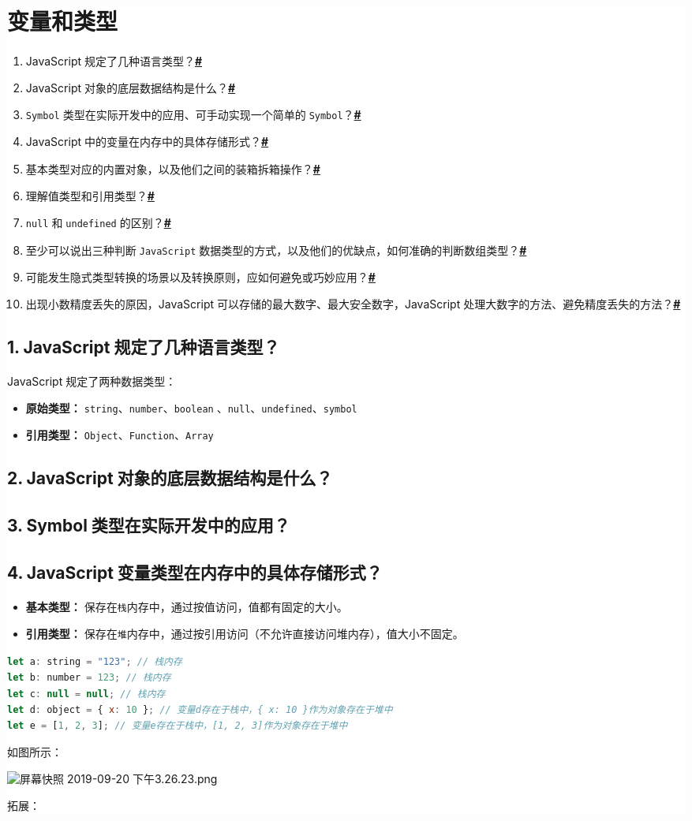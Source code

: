 # 变量和类型

1. JavaScript 规定了几种语言类型？**[#](#1-javascript-规定了几种语言类型？)**

2. JavaScript 对象的底层数据结构是什么？**[#](#2-javascript-对象的底层数据结构是什么？)**

3. `Symbol` 类型在实际开发中的应用、可手动实现一个简单的 `Symbol`？**[#](#3-symbol-类型在实际开发中的应用？)**

4. JavaScript 中的变量在内存中的具体存储形式？**[#](#4-javascript-变量类型在内存中的具体存储形式？)**

5. 基本类型对应的内置对象，以及他们之间的装箱拆箱操作？**[#](#5-基本类型对应的内置对象，以及他们之间的装箱拆箱操作？)**

6. 理解值类型和引用类型？**[#](#6-理解值类型和引用类型？)**

7. `null` 和 `undefined` 的区别？**[#](#7-null-和-undefined-的区别？)**

8. 至少可以说出三种判断 `JavaScript` 数据类型的方式，以及他们的优缺点，如何准确的判断数组类型？**[#](#8-至少说出三种判断-javascript-数据类型的方式，以及他们的优缺点，如何准确的判断数组类型？)**

9. 可能发生隐式类型转换的场景以及转换原则，应如何避免或巧妙应用？**[#](#9-可能发生隐式类型转换的场景以及转换原则，应如何避免或巧妙应用？)**

10. 出现小数精度丢失的原因，JavaScript 可以存储的最大数字、最大安全数字，JavaScript 处理大数字的方法、避免精度丢失的方法？**[#](#10-出现小数精度丢失的原因，javascript-可以存储的最大数字、最大安全数字，javascript-处理大数字的方法、避免精度丢失的方法？)**

## 1. JavaScript 规定了几种语言类型？

JavaScript 规定了两种数据类型：
- **原始类型：** `string`、`number`、`boolean` 、`null`、`undefined`、`symbol`

- **引用类型：** `Object`、`Function`、`Array`


## 2. JavaScript 对象的底层数据结构是什么？

## 3. Symbol 类型在实际开发中的应用？

## 4. JavaScript 变量类型在内存中的具体存储形式？

- **基本类型：** 保存在`栈`内存中，通过按值访问，值都有固定的大小。

- **引用类型：** 保存在`堆`内存中，通过按引用访问（不允许直接访问堆内存），值大小不固定。

```js
let a: string = "123"; // 栈内存
let b: number = 123; // 栈内存
let c: null = null; // 栈内存
let d: object = { x: 10 }; // 变量d存在于栈中，{ x: 10 }作为对象存在于堆中
let e = [1, 2, 3]; // 变量e存在于栈中，[1, 2, 3]作为对象存在于堆中
```
如图所示：

![屏幕快照 2019-09-20 下午3.26.23.png](https://i.loli.net/2019/09/20/Cu3irzOYkqGFfsD.png)

拓展：
